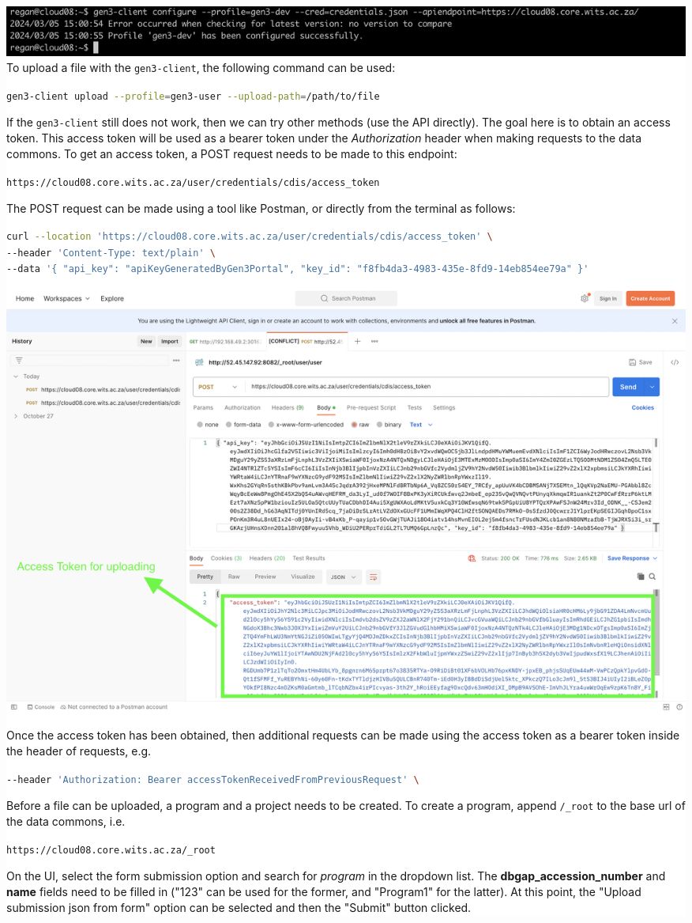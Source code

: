 ![gen3-client Authorised](public/assets/images/gen3-client-authorised.png "gen3-client Authorised") 
To upload a file with the `gen3-client`, the following command can be used:
```bash
gen3-client upload --profile=gen3-user --upload-path=/path/to/file
```
If the `gen3-client` still does not work, then we can try other methods (use the API directly). The goal here is to obtain an access token. This access token will be used as a bearer token under the _Authorization_ header when making requests to the data commons. To get an access token, a POST request needs to be made to this endpoint:
```bash
https://cloud08.core.wits.ac.za/user/credentials/cdis/access_token
```
The POST request can be made using a tool like Postman, or directly from the terminal as follows:
```bash
curl --location 'https://cloud08.core.wits.ac.za/user/credentials/cdis/access_token' \
--header 'Content-Type: text/plain' \
--data '{ "api_key": "apiKeyGeneratedByGen3Portal", "key_id": "f8fb4da3-4983-435e-8fd9-14eb854ee79a" }'
```
![Obtain Access Token](public/assets/images/generate-access-token-with-postman.png "Obtain Access Token") 

Once the access token has been obtained, then additional requests can be made using the access token as a bearer token inside the header of requests, e.g.
```bash
--header 'Authorization: Bearer accessTokenReceivedFromPreviousRequest' \
```
Before a file can be uploaded, a program and a project needs to be created. To create a program, append `/_root` to the base url of the data commons, i.e. 
```bash
https://cloud08.core.wits.ac.za/_root
```
On the UI, select the form submission option and search for _program_ in the dropdown list. The **dbgap_accession_number** and **name** fields need to be filled in ("123" can be used for the former, and "Program1" for the latter). At this point, the "Upload submission json from form" option can be selected and then the "Submit" button clicked.   